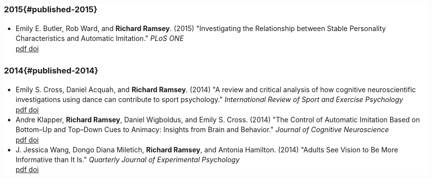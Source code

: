 ### 2015{#published-2015}

<ul class='list-group list-group-flush'><li class='list-group-item'>Emily E. Butler, Rob Ward, and <strong>Richard Ramsey</strong>. (2015) "Investigating the Relationship between Stable Personality Characteristics and Automatic Imitation." <em>PLoS ONE</em><br><a class="btn btn-outline-dark btn-sm" href="./pdfs/Butler_etal_15_PLoS_One.pdf" target="_blank" rel="noopener noreferrer">
  <i class="bi bi-file-earmark-pdf" role="img" aria-label="pdf"></i>
  pdf
</a> <a class="btn btn-outline-dark btn-sm" href="https://journals.plos.org/plosone/article?id=10.1371/journal.pone.0129651" target="_blank" rel="noopener noreferrer">
  <i class="bi bi-share" role="img" aria-label="doi"></i>
  doi
</a></li></ul>

### 2014{#published-2014}

<ul class='list-group list-group-flush'><li class='list-group-item'>Emily S. Cross, Daniel Acquah, and <strong>Richard Ramsey</strong>. (2014) "A review and critical analysis of how cognitive neuroscientific investigations using dance can contribute to sport psychology." <em>International Review of Sport and Exercise Psychology</em><br><a class="btn btn-outline-dark btn-sm" href="./pdfs/Cross_14_IRSEP.pdf" target="_blank" rel="noopener noreferrer">
  <i class="bi bi-file-earmark-pdf" role="img" aria-label="pdf"></i>
  pdf
</a> <a class="btn btn-outline-dark btn-sm" href="https://doi.org/10.1080/1750984X.2013.862564" target="_blank" rel="noopener noreferrer">
  <i class="bi bi-share" role="img" aria-label="doi"></i>
  doi
</a></li>
<li class='list-group-item'>Andre Klapper, <strong>Richard Ramsey</strong>, Daniel Wigboldus, and Emily S. Cross. (2014) "The Control of Automatic Imitation Based on Bottom–Up and Top–Down Cues to Animacy: Insights from Brain and Behavior." <em>Journal of Cognitive Neuroscience</em><br><a class="btn btn-outline-dark btn-sm" href="./pdfs/Klapper_14_JoCN_imitation.pdf" target="_blank" rel="noopener noreferrer">
  <i class="bi bi-file-earmark-pdf" role="img" aria-label="pdf"></i>
  pdf
</a> <a class="btn btn-outline-dark btn-sm" href="http://dx.doi.org/10.1162/jocn_a_00651" target="_blank" rel="noopener noreferrer">
  <i class="bi bi-share" role="img" aria-label="doi"></i>
  doi
</a></li>
<li class='list-group-item'>J. Jessica Wang, Dongo Diana Miletich, <strong>Richard Ramsey</strong>, and Antonia Hamilton. (2014) "Adults See Vision to Be More Informative than It Is." <em>Quarterly Journal of Experimental Psychology</em><br><a class="btn btn-outline-dark btn-sm" href="./pdfs/Wang_14_QJEP.pdf" target="_blank" rel="noopener noreferrer">
  <i class="bi bi-file-earmark-pdf" role="img" aria-label="pdf"></i>
  pdf
</a> <a class="btn btn-outline-dark btn-sm" href="https://journals.sagepub.com/doi/10.1080/17470218.2014.915331" target="_blank" rel="noopener noreferrer">
  <i class="bi bi-share" role="img" aria-label="doi"></i>
  doi
</a></li></ul>
